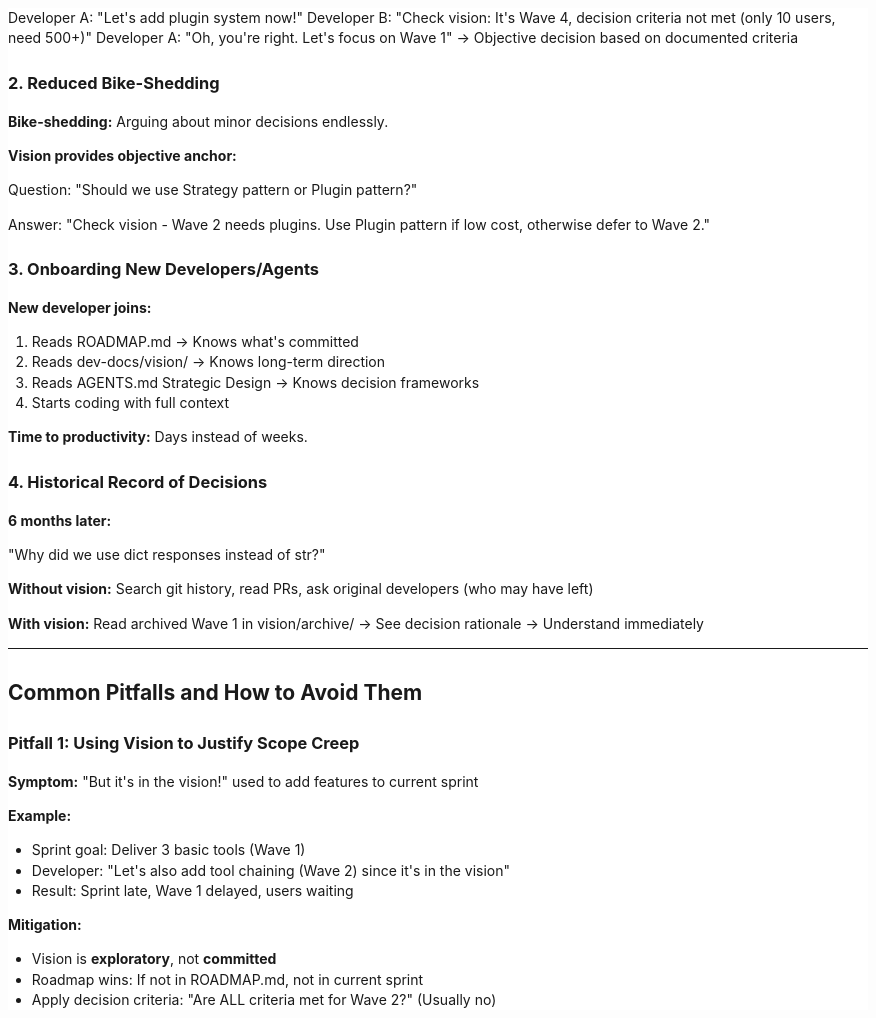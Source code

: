 Developer A: "Let's add plugin system now!"
Developer B: "Check vision: It's Wave 4, decision criteria not met (only 10 users, need 500+)"
Developer A: "Oh, you're right. Let's focus on Wave 1"
→ Objective decision based on documented criteria

### 2. Reduced Bike-Shedding

**Bike-shedding:** Arguing about minor decisions endlessly.

**Vision provides objective anchor:**

Question: "Should we use Strategy pattern or Plugin pattern?"

Answer: "Check vision - Wave 2 needs plugins. Use Plugin pattern if low cost, otherwise defer to Wave 2."

### 3. Onboarding New Developers/Agents

**New developer joins:**

1. Reads ROADMAP.md → Knows what's committed
2. Reads dev-docs/vision/ → Knows long-term direction
3. Reads AGENTS.md Strategic Design → Knows decision frameworks
4. Starts coding with full context

**Time to productivity:** Days instead of weeks.

### 4. Historical Record of Decisions

**6 months later:**

"Why did we use dict responses instead of str?"

**Without vision:** Search git history, read PRs, ask original developers (who may have left)

**With vision:** Read archived Wave 1 in vision/archive/ → See decision rationale → Understand immediately

---

## Common Pitfalls and How to Avoid Them

### Pitfall 1: Using Vision to Justify Scope Creep

**Symptom:** "But it's in the vision!" used to add features to current sprint

**Example:**
- Sprint goal: Deliver 3 basic tools (Wave 1)
- Developer: "Let's also add tool chaining (Wave 2) since it's in the vision"
- Result: Sprint late, Wave 1 delayed, users waiting

**Mitigation:**
- Vision is **exploratory**, not **committed**
- Roadmap wins: If not in ROADMAP.md, not in current sprint
- Apply decision criteria: "Are ALL criteria met for Wave 2?" (Usually no)
